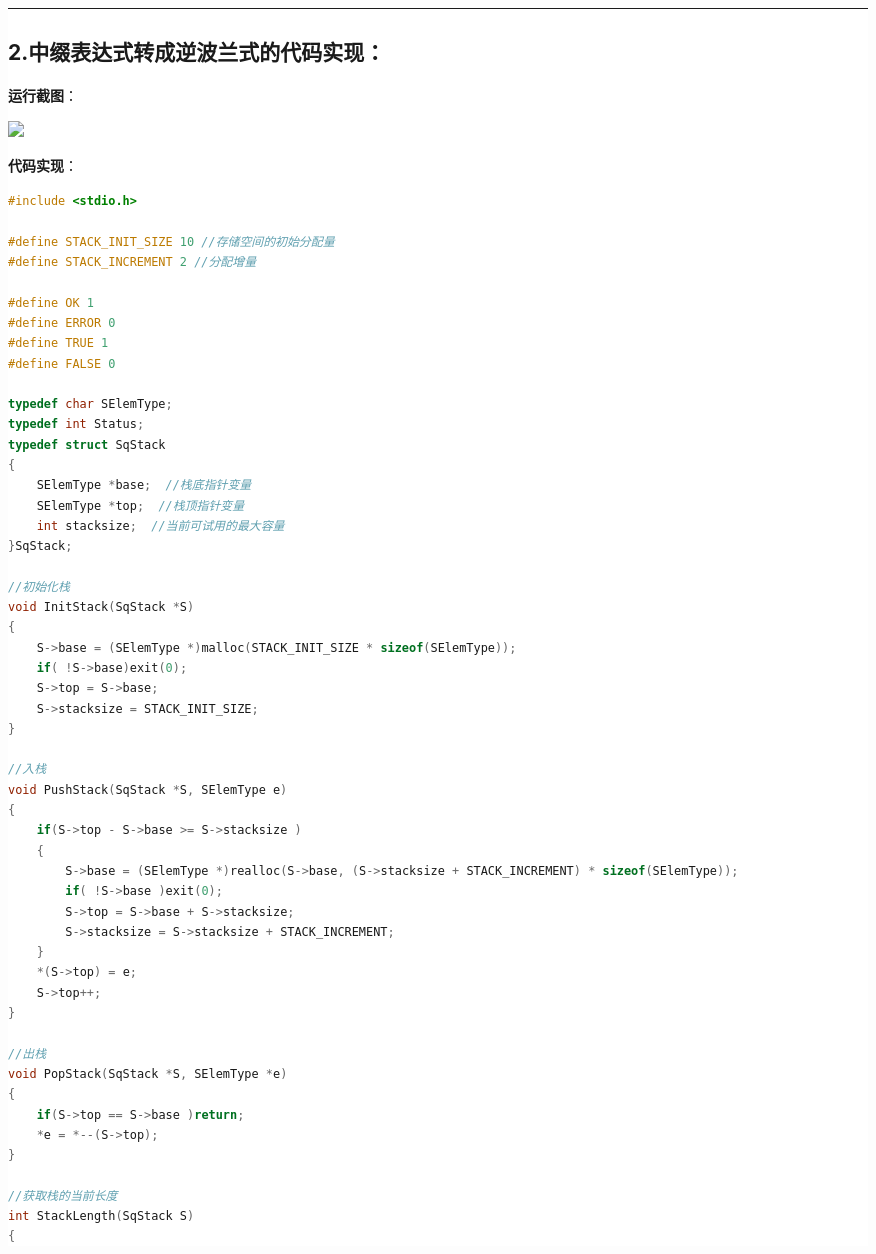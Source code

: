 
----------

## 2.中缀表达式转成逆波兰式的代码实现：

**运行截图**：

![][1]

**代码实现**：

```C
#include <stdio.h>

#define STACK_INIT_SIZE 10 //存储空间的初始分配量
#define STACK_INCREMENT 2 //分配增量 

#define OK 1
#define ERROR 0
#define TRUE 1
#define FALSE 0

typedef char SElemType;
typedef int Status;
typedef struct SqStack
{
	SElemType *base;  //栈底指针变量 
	SElemType *top;  //栈顶指针变量 
	int stacksize;  //当前可试用的最大容量 
}SqStack;

//初始化栈
void InitStack(SqStack *S)
{
    S->base = (SElemType *)malloc(STACK_INIT_SIZE * sizeof(SElemType));
    if( !S->base)exit(0);
    S->top = S->base;
    S->stacksize = STACK_INIT_SIZE;
} 

//入栈
void PushStack(SqStack *S, SElemType e)
{
    if(S->top - S->base >= S->stacksize )
    {
        S->base = (SElemType *)realloc(S->base, (S->stacksize + STACK_INCREMENT) * sizeof(SElemType));
        if( !S->base )exit(0);
        S->top = S->base + S->stacksize;
        S->stacksize = S->stacksize + STACK_INCREMENT;
    }
    *(S->top) = e;
    S->top++;
}

//出栈 
void PopStack(SqStack *S, SElemType *e)
{
    if(S->top == S->base )return;
    *e = *--(S->top);
}

//获取栈的当前长度
int StackLength(SqStack S)
{
```

  [1]: http://7xjqvu.com1.z0.glb.clouddn.com/16-1-2/35841495.jpg
  [2]: http://7xjqvu.com1.z0.glb.clouddn.com/16-1-2/8966385.jpg
  [3]: http://7xjqvu.com1.z0.glb.clouddn.com/16-1-3/80771471.jpg
